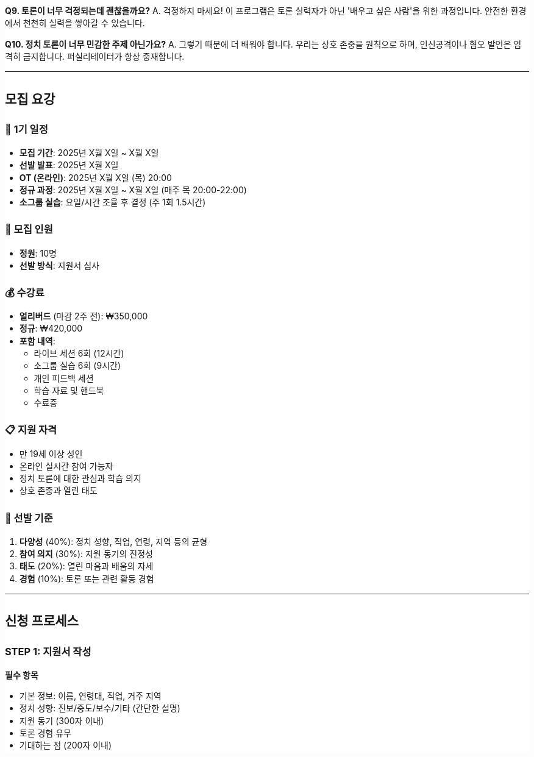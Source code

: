 **Q9. 토론이 너무 걱정되는데 괜찮을까요?**
A. 걱정하지 마세요! 이 프로그램은 토론 실력자가 아닌 '배우고 싶은 사람'을 위한 과정입니다. 안전한 환경에서 천천히 실력을 쌓아갈 수 있습니다.

**Q10. 정치 토론이 너무 민감한 주제 아닌가요?**
A. 그렇기 때문에 더 배워야 합니다. 우리는 상호 존중을 원칙으로 하며, 인신공격이나 혐오 발언은 엄격히 금지합니다. 퍼실리테이터가 항상 중재합니다.

---

## 모집 요강

### 📅 1기 일정
- **모집 기간**: 2025년 X월 X일 ~ X월 X일
- **선발 발표**: 2025년 X월 X일
- **OT (온라인)**: 2025년 X월 X일 (목) 20:00
- **정규 과정**: 2025년 X월 X일 ~ X월 X일 (매주 목 20:00-22:00)
- **소그룹 실습**: 요일/시간 조율 후 결정 (주 1회 1.5시간)

### 👥 모집 인원
- **정원**: 10명
- **선발 방식**: 지원서 심사

### 💰 수강료
- **얼리버드** (마감 2주 전): ₩350,000
- **정규**: ₩420,000
- **포함 내역**:
  - 라이브 세션 6회 (12시간)
  - 소그룹 실습 6회 (9시간)
  - 개인 피드백 세션
  - 학습 자료 및 핸드북
  - 수료증

### 📋 지원 자격
- 만 19세 이상 성인
- 온라인 실시간 참여 가능자
- 정치 토론에 대한 관심과 학습 의지
- 상호 존중과 열린 태도

### 🎯 선발 기준
1. **다양성** (40%): 정치 성향, 직업, 연령, 지역 등의 균형
2. **참여 의지** (30%): 지원 동기의 진정성
3. **태도** (20%): 열린 마음과 배움의 자세
4. **경험** (10%): 토론 또는 관련 활동 경험

---

## 신청 프로세스

### STEP 1: 지원서 작성
**필수 항목**
- 기본 정보: 이름, 연령대, 직업, 거주 지역
- 정치 성향: 진보/중도/보수/기타 (간단한 설명)
- 지원 동기 (300자 이내)
- 토론 경험 유무
- 기대하는 점 (200자 이내)
